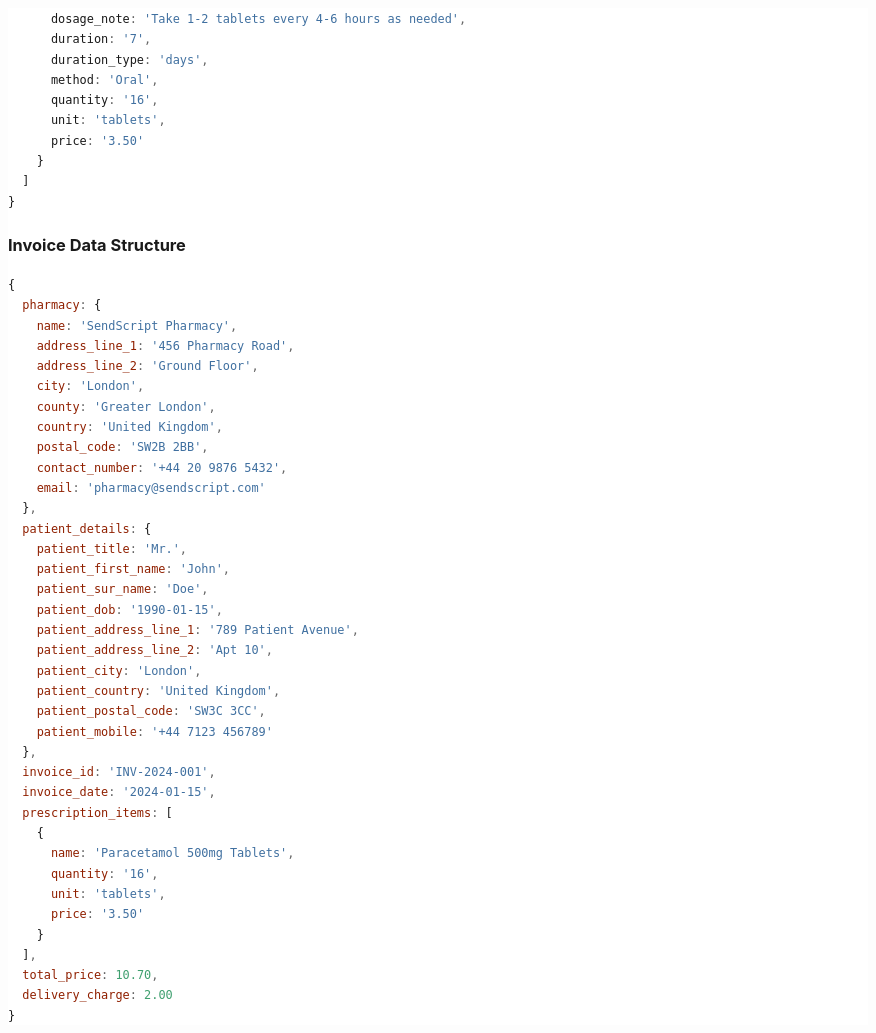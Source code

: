 ```javascript
      dosage_note: 'Take 1-2 tablets every 4-6 hours as needed',
      duration: '7',
      duration_type: 'days',
      method: 'Oral',
      quantity: '16',
      unit: 'tablets',
      price: '3.50'
    }
  ]
}
```

### Invoice Data Structure
```javascript
{
  pharmacy: {
    name: 'SendScript Pharmacy',
    address_line_1: '456 Pharmacy Road',
    address_line_2: 'Ground Floor',
    city: 'London',
    county: 'Greater London',
    country: 'United Kingdom',
    postal_code: 'SW2B 2BB',
    contact_number: '+44 20 9876 5432',
    email: 'pharmacy@sendscript.com'
  },
  patient_details: {
    patient_title: 'Mr.',
    patient_first_name: 'John',
    patient_sur_name: 'Doe',
    patient_dob: '1990-01-15',
    patient_address_line_1: '789 Patient Avenue',
    patient_address_line_2: 'Apt 10',
    patient_city: 'London',
    patient_country: 'United Kingdom',
    patient_postal_code: 'SW3C 3CC',
    patient_mobile: '+44 7123 456789'
  },
  invoice_id: 'INV-2024-001',
  invoice_date: '2024-01-15',
  prescription_items: [
    {
      name: 'Paracetamol 500mg Tablets',
      quantity: '16',
      unit: 'tablets',
      price: '3.50'
    }
  ],
  total_price: 10.70,
  delivery_charge: 2.00
}
```
